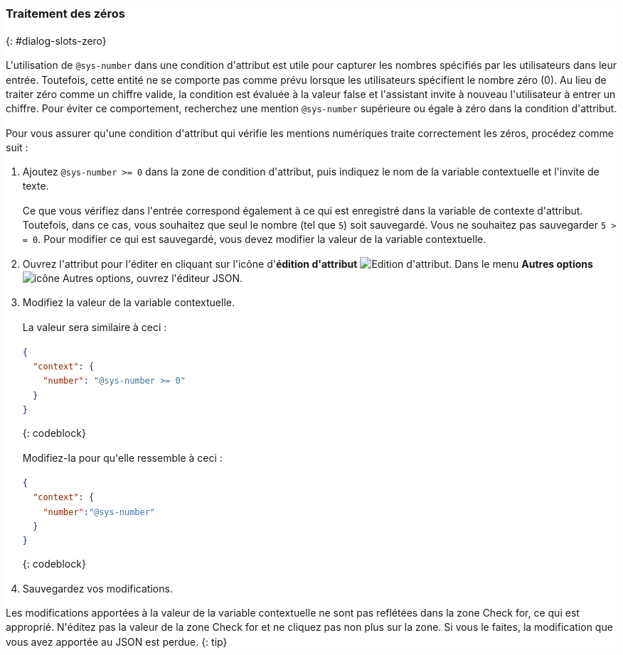 ### Traitement des zéros
{: #dialog-slots-zero}

L'utilisation de `@sys-number` dans une condition d'attribut est utile pour capturer les nombres spécifiés par les utilisateurs dans leur entrée. Toutefois, cette entité ne se comporte pas comme prévu lorsque les utilisateurs spécifient le nombre zéro (0). Au lieu de traiter zéro comme un chiffre valide, la condition est évaluée à la valeur false et l'assistant invite à nouveau l'utilisateur à entrer un chiffre. Pour éviter ce comportement, recherchez une mention `@sys-number` supérieure ou égale à zéro dans la condition d'attribut.

Pour vous assurer qu'une condition d'attribut qui vérifie les mentions numériques traite correctement les zéros, procédez comme suit : 

1.  Ajoutez `@sys-number >= 0` dans la zone de condition d'attribut, puis indiquez le nom de la variable contextuelle et l'invite de texte.
    
    Ce que vous vérifiez dans l'entrée correspond également à ce qui est enregistré dans la variable de contexte d'attribut. Toutefois, dans ce cas, vous souhaitez que seul le nombre (tel que `5`) soit sauvegardé. Vous ne souhaitez pas sauvegarder `5 > = 0`. Pour modifier ce qui est sauvegardé, vous devez modifier la valeur de la variable contextuelle.

1.  Ouvrez l'attribut pour l'éditer en cliquant sur l'icône d'**édition d'attribut** ![Edition d'attribut](images/edit-slot.png). Dans le menu **Autres options** ![icône Autres options](images/kabob.png), ouvrez l'éditeur JSON.

1.  Modifiez la valeur de la variable contextuelle.

    La valeur sera similaire à ceci :

    ```json
    {
      "context": {
        "number": "@sys-number >= 0"
      }
    }
    ```
    {: codeblock}

    Modifiez-la pour qu'elle ressemble à ceci :

    ```json
    {
      "context": {
        "number":"@sys-number"
      }
    }
    ```
    {: codeblock}

1.  Sauvegardez vos modifications. 

Les modifications apportées à la valeur de la variable contextuelle ne sont pas reflétées dans la zone Check for, ce qui est approprié. N'éditez pas la valeur de la zone Check for et ne cliquez pas non plus sur la zone. Si vous le faites, la modification que vous avez apportée au JSON est perdue.
{: tip}
